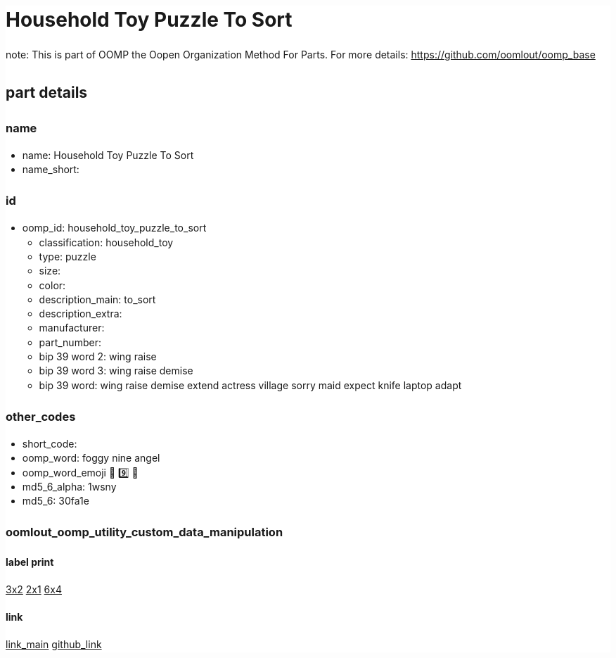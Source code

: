 # Household Toy Puzzle To Sort  

note: This is part of OOMP the Oopen Organization Method For Parts. For more details: https://github.com/oomlout/oomp_base

##  part details





### name
* name: Household Toy Puzzle To Sort
* name_short: 
### id
* oomp_id: household_toy_puzzle_to_sort
  * classification: household_toy
  * type: puzzle
  * size: 
  * color: 
  * description_main: to_sort
  * description_extra: 
  * manufacturer: 
  * part_number: 
  * bip 39 word 2: wing raise
  * bip 39 word 3: wing raise demise
  * bip 39 word: wing raise demise extend actress village sorry maid expect knife laptop adapt

### other_codes
* short_code: 
* oomp_word: foggy nine angel
* oomp_word_emoji :foggy: :nine: :angel:
* md5_6_alpha: 1wsny
* md5_6: 30fa1e






### oomlout_oomp_utility_custom_data_manipulation
#### label print
[3x2](http://192.168.1.245:1112/?label=oomp%201wsny)
[2x1](http://192.168.1.242:1112/?label=oomp%201wsny)
[6x4](http://192.168.1.55:1112/?label=oomp%201wsny)    

#### link

[link_main](https://github.com/oomlout/oomlout_oomp_current_version_messy/tree/main/parts/household_toy_puzzle_to_sort) [github_link](https://github.com/oomlout/oomlout_oomp_part_src/tree/main/parts/household_toy_puzzle_to_sort)                             
